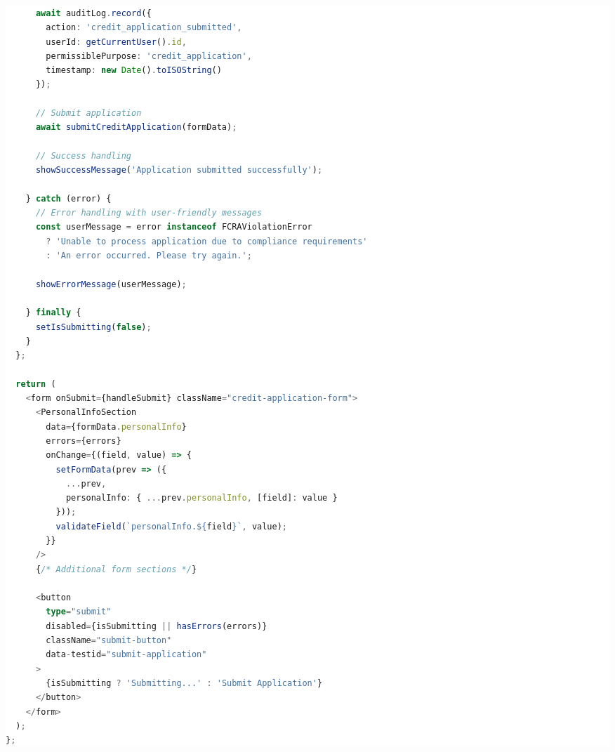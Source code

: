 ```typescript
      await auditLog.record({
        action: 'credit_application_submitted',
        userId: getCurrentUser().id,
        permissiblePurpose: 'credit_application',
        timestamp: new Date().toISOString()
      });

      // Submit application
      await submitCreditApplication(formData);

      // Success handling
      showSuccessMessage('Application submitted successfully');

    } catch (error) {
      // Error handling with user-friendly messages
      const userMessage = error instanceof FCRAViolationError
        ? 'Unable to process application due to compliance requirements'
        : 'An error occurred. Please try again.';

      showErrorMessage(userMessage);

    } finally {
      setIsSubmitting(false);
    }
  };

  return (
    <form onSubmit={handleSubmit} className="credit-application-form">
      <PersonalInfoSection
        data={formData.personalInfo}
        errors={errors}
        onChange={(field, value) => {
          setFormData(prev => ({
            ...prev,
            personalInfo: { ...prev.personalInfo, [field]: value }
          }));
          validateField(`personalInfo.${field}`, value);
        }}
      />
      {/* Additional form sections */}

      <button
        type="submit"
        disabled={isSubmitting || hasErrors(errors)}
        className="submit-button"
        data-testid="submit-application"
      >
        {isSubmitting ? 'Submitting...' : 'Submit Application'}
      </button>
    </form>
  );
};
```
